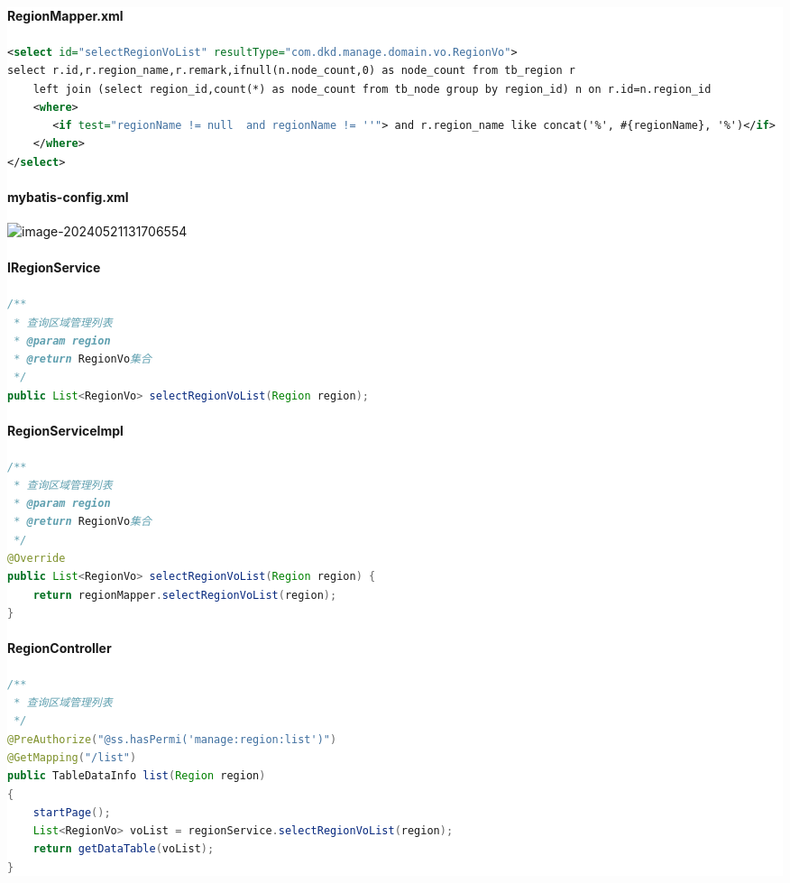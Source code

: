 #### RegionMapper.xml

```xml
<select id="selectRegionVoList" resultType="com.dkd.manage.domain.vo.RegionVo">
select r.id,r.region_name,r.remark,ifnull(n.node_count,0) as node_count from tb_region r
    left join (select region_id,count(*) as node_count from tb_node group by region_id) n on r.id=n.region_id
    <where>
       <if test="regionName != null  and regionName != ''"> and r.region_name like concat('%', #{regionName}, '%')</if>
    </where>
</select>
```

#### mybatis-config.xml

![image-20240521131706554](image-20240521131706554.png)

#### IRegionService

```java
/**
 * 查询区域管理列表
 * @param region
 * @return RegionVo集合
 */
public List<RegionVo> selectRegionVoList(Region region);
```

#### RegionServiceImpl

```java
/**
 * 查询区域管理列表
 * @param region
 * @return RegionVo集合
 */
@Override
public List<RegionVo> selectRegionVoList(Region region) {
    return regionMapper.selectRegionVoList(region);
}
```

#### RegionController

```java
/**
 * 查询区域管理列表
 */
@PreAuthorize("@ss.hasPermi('manage:region:list')")
@GetMapping("/list")
public TableDataInfo list(Region region)
{
    startPage();
    List<RegionVo> voList = regionService.selectRegionVoList(region);
    return getDataTable(voList);
}
```
